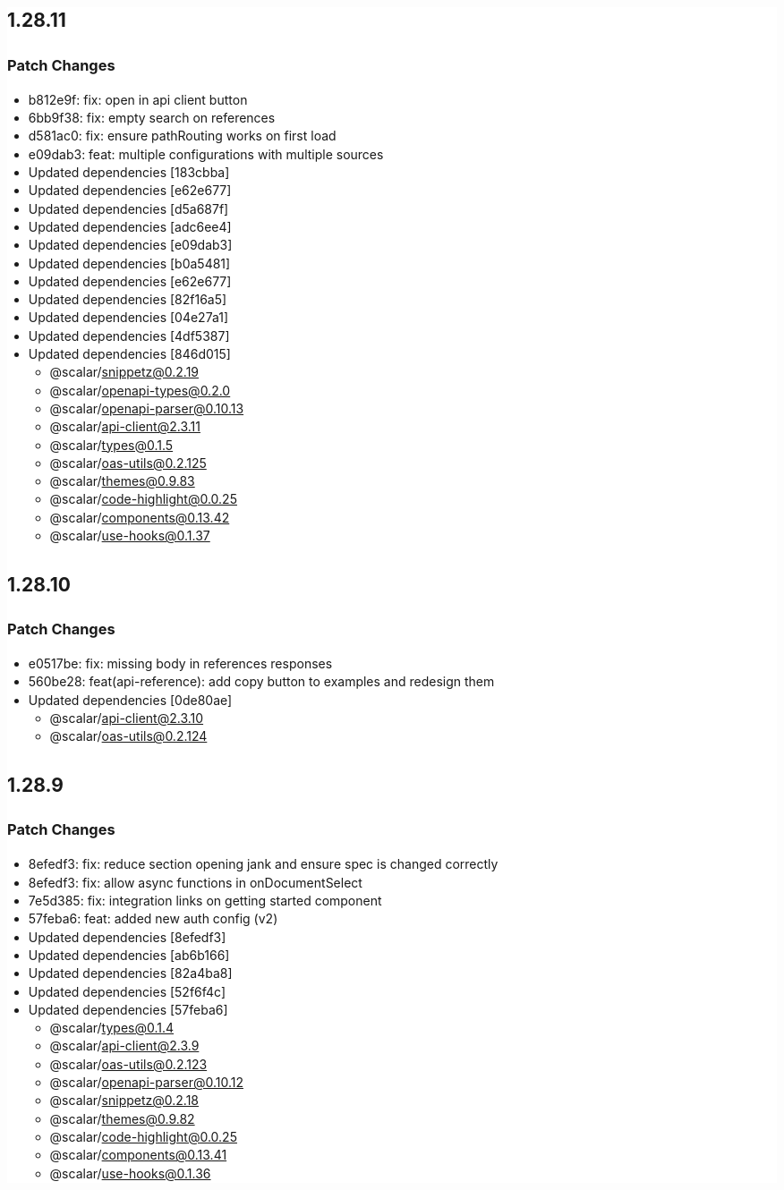 ## 1.28.11

### Patch Changes

- b812e9f: fix: open in api client button
- 6bb9f38: fix: empty search on references
- d581ac0: fix: ensure pathRouting works on first load
- e09dab3: feat: multiple configurations with multiple sources
- Updated dependencies [183cbba]
- Updated dependencies [e62e677]
- Updated dependencies [d5a687f]
- Updated dependencies [adc6ee4]
- Updated dependencies [e09dab3]
- Updated dependencies [b0a5481]
- Updated dependencies [e62e677]
- Updated dependencies [82f16a5]
- Updated dependencies [04e27a1]
- Updated dependencies [4df5387]
- Updated dependencies [846d015]
  - @scalar/snippetz@0.2.19
  - @scalar/openapi-types@0.2.0
  - @scalar/openapi-parser@0.10.13
  - @scalar/api-client@2.3.11
  - @scalar/types@0.1.5
  - @scalar/oas-utils@0.2.125
  - @scalar/themes@0.9.83
  - @scalar/code-highlight@0.0.25
  - @scalar/components@0.13.42
  - @scalar/use-hooks@0.1.37

## 1.28.10

### Patch Changes

- e0517be: fix: missing body in references responses
- 560be28: feat(api-reference): add copy button to examples and redesign them
- Updated dependencies [0de80ae]
  - @scalar/api-client@2.3.10
  - @scalar/oas-utils@0.2.124

## 1.28.9

### Patch Changes

- 8efedf3: fix: reduce section opening jank and ensure spec is changed correctly
- 8efedf3: fix: allow async functions in onDocumentSelect
- 7e5d385: fix: integration links on getting started component
- 57feba6: feat: added new auth config (v2)
- Updated dependencies [8efedf3]
- Updated dependencies [ab6b166]
- Updated dependencies [82a4ba8]
- Updated dependencies [52f6f4c]
- Updated dependencies [57feba6]
  - @scalar/types@0.1.4
  - @scalar/api-client@2.3.9
  - @scalar/oas-utils@0.2.123
  - @scalar/openapi-parser@0.10.12
  - @scalar/snippetz@0.2.18
  - @scalar/themes@0.9.82
  - @scalar/code-highlight@0.0.25
  - @scalar/components@0.13.41
  - @scalar/use-hooks@0.1.36